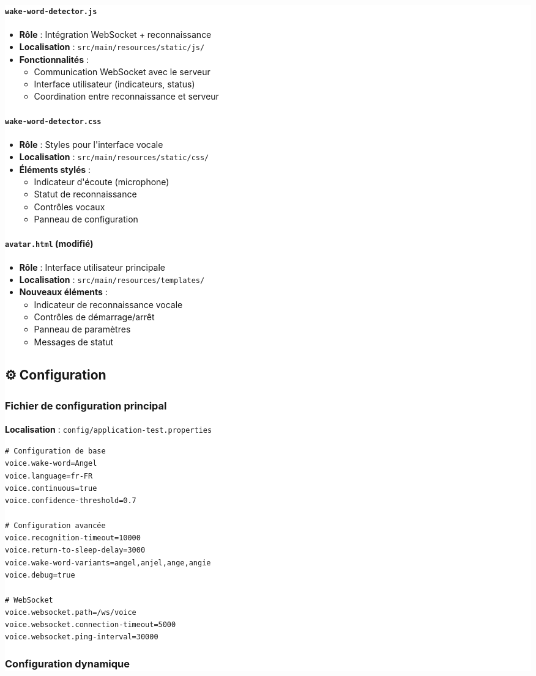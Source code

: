 #### `wake-word-detector.js`
- **Rôle** : Intégration WebSocket + reconnaissance
- **Localisation** : `src/main/resources/static/js/`
- **Fonctionnalités** :
  - Communication WebSocket avec le serveur
  - Interface utilisateur (indicateurs, status)
  - Coordination entre reconnaissance et serveur

#### `wake-word-detector.css`
- **Rôle** : Styles pour l'interface vocale
- **Localisation** : `src/main/resources/static/css/`
- **Éléments stylés** :
  - Indicateur d'écoute (microphone)
  - Statut de reconnaissance
  - Contrôles vocaux
  - Panneau de configuration

#### `avatar.html` (modifié)
- **Rôle** : Interface utilisateur principale
- **Localisation** : `src/main/resources/templates/`
- **Nouveaux éléments** :
  - Indicateur de reconnaissance vocale
  - Contrôles de démarrage/arrêt
  - Panneau de paramètres
  - Messages de statut

## ⚙️ Configuration

### Fichier de configuration principal

**Localisation** : `config/application-test.properties`

```properties
# Configuration de base
voice.wake-word=Angel
voice.language=fr-FR
voice.continuous=true
voice.confidence-threshold=0.7

# Configuration avancée
voice.recognition-timeout=10000
voice.return-to-sleep-delay=3000
voice.wake-word-variants=angel,anjel,ange,angie
voice.debug=true

# WebSocket
voice.websocket.path=/ws/voice
voice.websocket.connection-timeout=5000
voice.websocket.ping-interval=30000
```

### Configuration dynamique
